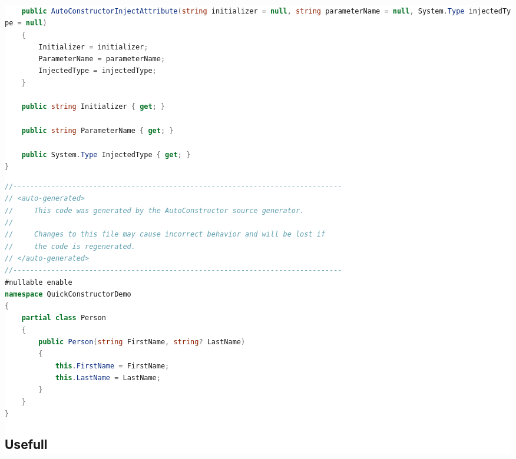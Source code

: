```csharp showLineNumbers 
    public AutoConstructorInjectAttribute(string initializer = null, string parameterName = null, System.Type injectedType = null)
    {
        Initializer = initializer;
        ParameterName = parameterName;
        InjectedType = injectedType;
    }

    public string Initializer { get; }

    public string ParameterName { get; }

    public System.Type InjectedType { get; }
}

```

  </TabItem>


<TabItem value="D:\gth\RSCG_Examples\v2\rscg_examples\AutoConstructor\src\ConstructorDemo\obj\GX\AutoConstructor.Generator\AutoConstructor.Generator.AutoConstructorGenerator\QuickConstructorDemo.Person.g.cs" label="QuickConstructorDemo.Person.g.cs" >


```csharp showLineNumbers 
//------------------------------------------------------------------------------
// <auto-generated>
//     This code was generated by the AutoConstructor source generator.
//
//     Changes to this file may cause incorrect behavior and will be lost if
//     the code is regenerated.
// </auto-generated>
//------------------------------------------------------------------------------
#nullable enable
namespace QuickConstructorDemo
{
    partial class Person
    {
        public Person(string FirstName, string? LastName)
        {
            this.FirstName = FirstName;
            this.LastName = LastName;
        }
    }
}

```

  </TabItem>


</Tabs>

## Usefull
